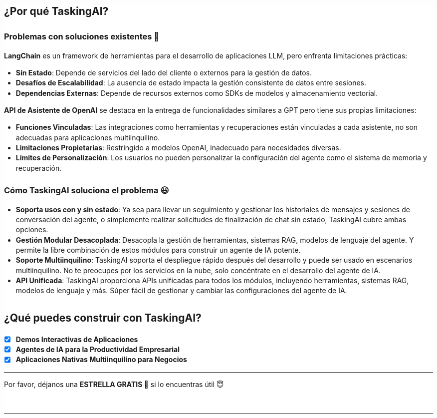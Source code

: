 
## ¿Por qué TaskingAI?

### Problemas con soluciones existentes 🙁

**LangChain** es un framework de herramientas para el desarrollo de aplicaciones LLM, pero enfrenta limitaciones prácticas:

- **Sin Estado**: Depende de servicios del lado del cliente o externos para la gestión de datos.
- **Desafíos de Escalabilidad**: La ausencia de estado impacta la gestión consistente de datos entre sesiones.
- **Dependencias Externas**: Depende de recursos externos como SDKs de modelos y almacenamiento vectorial.

**API de Asistente de OpenAI** se destaca en la entrega de funcionalidades similares a GPT pero tiene sus propias limitaciones:

- **Funciones Vinculadas**: Las integraciones como herramientas y recuperaciones están vinculadas a cada asistente, no son adecuadas para aplicaciones multiinquilino.
- **Limitaciones Propietarias**: Restringido a modelos OpenAI, inadecuado para necesidades diversas.
- **Límites de Personalización**: Los usuarios no pueden personalizar la configuración del agente como el sistema de memoria y recuperación.

### Cómo TaskingAI soluciona el problema 😃

- **Soporta usos con y sin estado**: Ya sea para llevar un seguimiento y gestionar los historiales de mensajes y sesiones de conversación del agente, o simplemente realizar solicitudes de finalización de chat sin estado, TaskingAI cubre ambas opciones.
- **Gestión Modular Desacoplada**: Desacopla la gestión de herramientas, sistemas RAG, modelos de lenguaje del agente. Y permite la libre combinación de estos módulos para construir un agente de IA potente.
- **Soporte Multiinquilino**: TaskingAI soporta el despliegue rápido después del desarrollo y puede ser usado en escenarios multiinquilino. No te preocupes por los servicios en la nube, solo concéntrate en el desarrollo del agente de IA.
- **API Unificada**: TaskingAI proporciona APIs unificadas para todos los módulos, incluyendo herramientas, sistemas RAG, modelos de lenguaje y más. Súper fácil de gestionar y cambiar las configuraciones del agente de IA.

## ¿Qué puedes construir con TaskingAI?

- [x] **Demos Interactivas de Aplicaciones**
- [x] **Agentes de IA para la Productividad Empresarial**
- [x] **Aplicaciones Nativas Multiinquilino para Negocios**

---

Por favor, déjanos una **ESTRELLA GRATIS 🌟** si lo encuentras útil 😇

<p>
<img src="../static/img/star.gif" alt="">
</p>

---